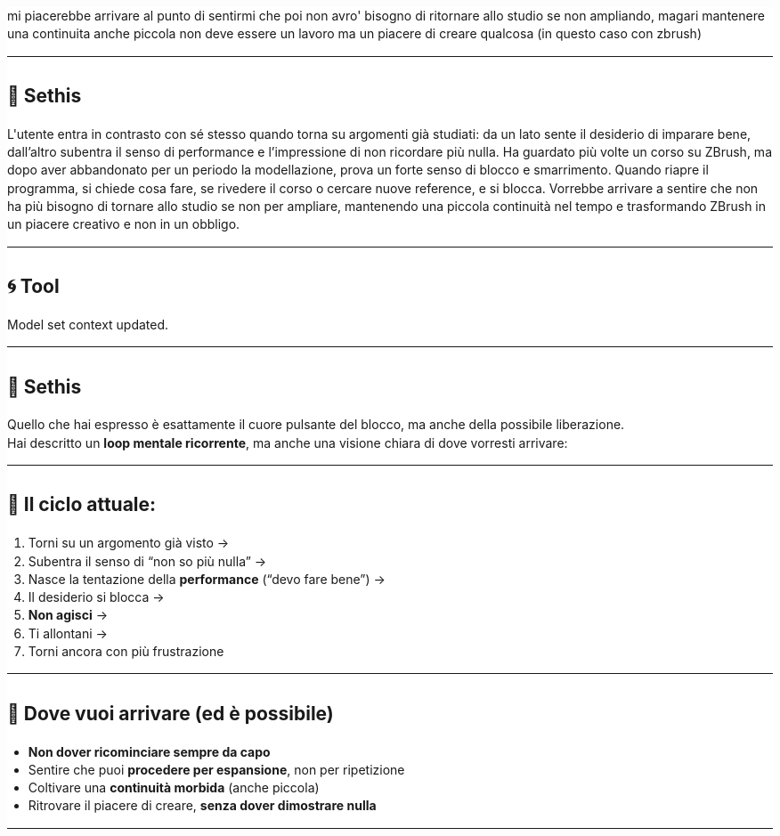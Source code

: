 mi piacerebbe arrivare al punto di sentirmi che poi non avro' bisogno di ritornare allo studio se non ampliando, magari mantenere una continuita anche piccola non deve essere un lavoro ma un piacere di creare qualcosa (in questo caso con zbrush)

---

## 🤖 **Sethis**

L'utente entra in contrasto con sé stesso quando torna su argomenti già studiati: da un lato sente il desiderio di imparare bene, dall’altro subentra il senso di performance e l’impressione di non ricordare più nulla. Ha guardato più volte un corso su ZBrush, ma dopo aver abbandonato per un periodo la modellazione, prova un forte senso di blocco e smarrimento. Quando riapre il programma, si chiede cosa fare, se rivedere il corso o cercare nuove reference, e si blocca. Vorrebbe arrivare a sentire che non ha più bisogno di tornare allo studio se non per ampliare, mantenendo una piccola continuità nel tempo e trasformando ZBrush in un piacere creativo e non in un obbligo.

---

## 🌀 **Tool**

Model set context updated.

---

## 🤖 **Sethis**

Quello che hai espresso è esattamente il cuore pulsante del blocco, ma anche della possibile liberazione.  
Hai descritto un **loop mentale ricorrente**, ma anche una visione chiara di dove vorresti arrivare:

---

## 🔄 Il ciclo attuale:
1. Torni su un argomento già visto →  
2. Subentra il senso di “non so più nulla” →  
3. Nasce la tentazione della **performance** (“devo fare bene”) →  
4. Il desiderio si blocca →  
5. **Non agisci** →  
6. Ti allontani →  
7. Torni ancora con più frustrazione

---

## 🌱 Dove vuoi arrivare (ed è possibile)
- **Non dover ricominciare sempre da capo**
- Sentire che puoi **procedere per espansione**, non per ripetizione
- Coltivare una **continuità morbida** (anche piccola)
- Ritrovare il piacere di creare, **senza dover dimostrare nulla**

---
